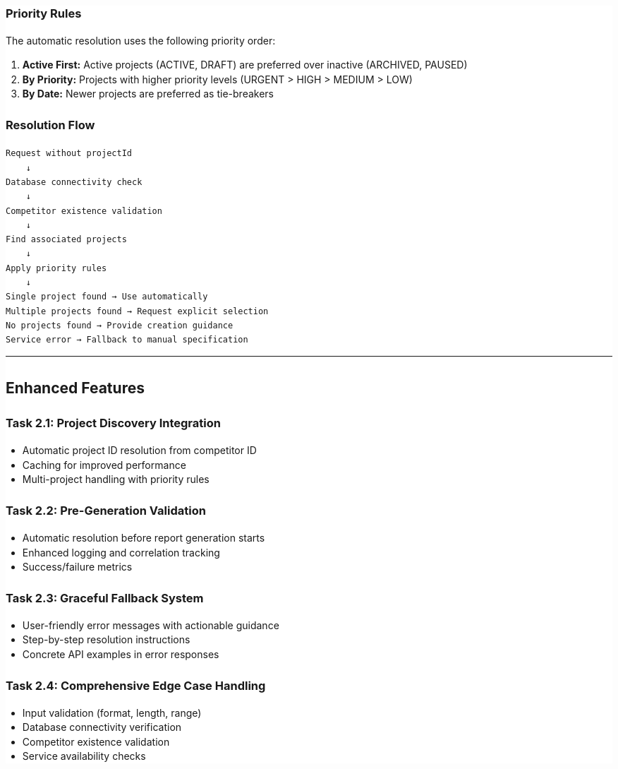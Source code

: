 ### Priority Rules

The automatic resolution uses the following priority order:

1. **Active First:** Active projects (ACTIVE, DRAFT) are preferred over inactive (ARCHIVED, PAUSED)
2. **By Priority:** Projects with higher priority levels (URGENT > HIGH > MEDIUM > LOW)
3. **By Date:** Newer projects are preferred as tie-breakers

### Resolution Flow

```
Request without projectId
    ↓
Database connectivity check
    ↓
Competitor existence validation
    ↓
Find associated projects
    ↓
Apply priority rules
    ↓
Single project found → Use automatically
Multiple projects found → Request explicit selection
No projects found → Provide creation guidance
Service error → Fallback to manual specification
```

---

## Enhanced Features

### Task 2.1: Project Discovery Integration
- Automatic project ID resolution from competitor ID
- Caching for improved performance
- Multi-project handling with priority rules

### Task 2.2: Pre-Generation Validation
- Automatic resolution before report generation starts
- Enhanced logging and correlation tracking
- Success/failure metrics

### Task 2.3: Graceful Fallback System
- User-friendly error messages with actionable guidance
- Step-by-step resolution instructions  
- Concrete API examples in error responses

### Task 2.4: Comprehensive Edge Case Handling
- Input validation (format, length, range)
- Database connectivity verification
- Competitor existence validation
- Service availability checks
